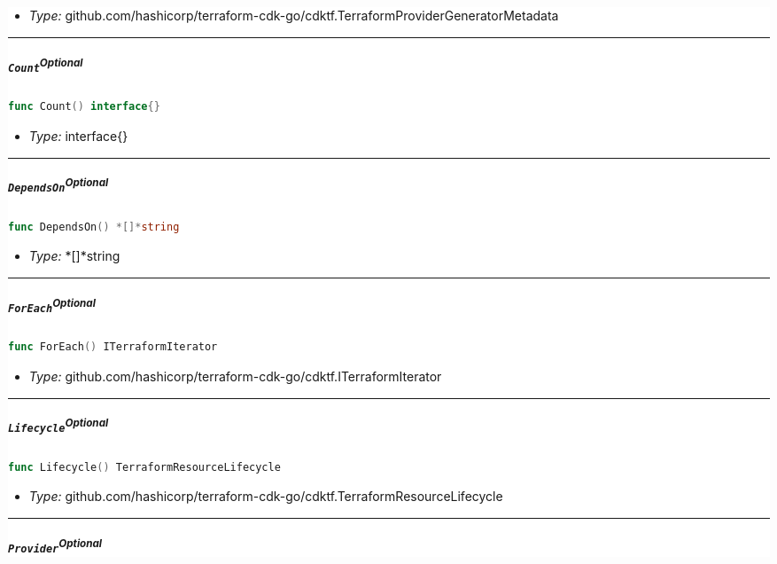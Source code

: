 - *Type:* github.com/hashicorp/terraform-cdk-go/cdktf.TerraformProviderGeneratorMetadata

---

##### `Count`<sup>Optional</sup> <a name="Count" id="@cdktf/provider-mongodbatlas.dataMongodbatlasFederatedSettingsOrgRoleMapping.DataMongodbatlasFederatedSettingsOrgRoleMapping.property.count"></a>

```go
func Count() interface{}
```

- *Type:* interface{}

---

##### `DependsOn`<sup>Optional</sup> <a name="DependsOn" id="@cdktf/provider-mongodbatlas.dataMongodbatlasFederatedSettingsOrgRoleMapping.DataMongodbatlasFederatedSettingsOrgRoleMapping.property.dependsOn"></a>

```go
func DependsOn() *[]*string
```

- *Type:* *[]*string

---

##### `ForEach`<sup>Optional</sup> <a name="ForEach" id="@cdktf/provider-mongodbatlas.dataMongodbatlasFederatedSettingsOrgRoleMapping.DataMongodbatlasFederatedSettingsOrgRoleMapping.property.forEach"></a>

```go
func ForEach() ITerraformIterator
```

- *Type:* github.com/hashicorp/terraform-cdk-go/cdktf.ITerraformIterator

---

##### `Lifecycle`<sup>Optional</sup> <a name="Lifecycle" id="@cdktf/provider-mongodbatlas.dataMongodbatlasFederatedSettingsOrgRoleMapping.DataMongodbatlasFederatedSettingsOrgRoleMapping.property.lifecycle"></a>

```go
func Lifecycle() TerraformResourceLifecycle
```

- *Type:* github.com/hashicorp/terraform-cdk-go/cdktf.TerraformResourceLifecycle

---

##### `Provider`<sup>Optional</sup> <a name="Provider" id="@cdktf/provider-mongodbatlas.dataMongodbatlasFederatedSettingsOrgRoleMapping.DataMongodbatlasFederatedSettingsOrgRoleMapping.property.provider"></a>
